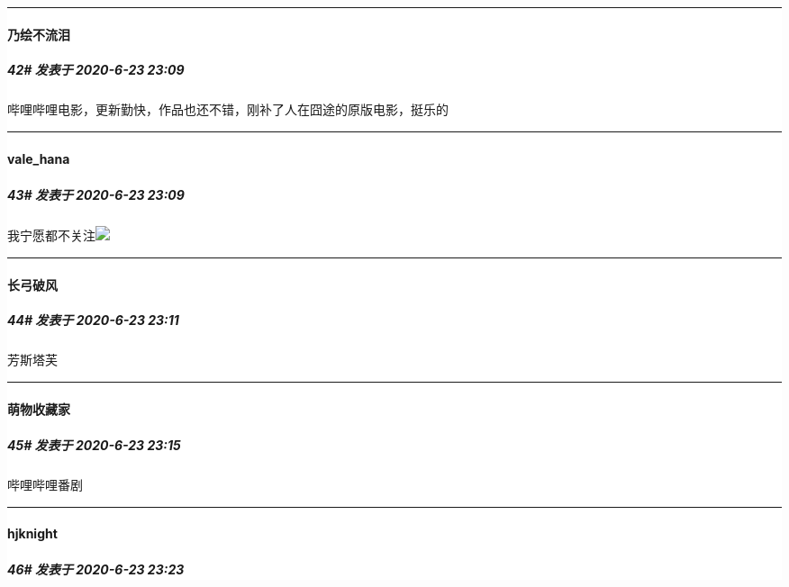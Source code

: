 -----

####  乃绘不流泪  
##### 42#       发表于 2020-6-23 23:09




哔哩哔哩电影，更新勤快，作品也还不错，刚补了人在囧途的原版电影，挺乐的







-----

####  vale_hana  
##### 43#       发表于 2020-6-23 23:09




我宁愿都不关注<img src="https://static.saraba1st.com/image/smiley/face2017/033.png" referrerpolicy="no-referrer">







-----

####  长弓破风  
##### 44#       发表于 2020-6-23 23:11




芳斯塔芙







-----

####  萌物收藏家  
##### 45#       发表于 2020-6-23 23:15




哔哩哔哩番剧







-----

####  hjknight  
##### 46#       发表于 2020-6-23 23:23
